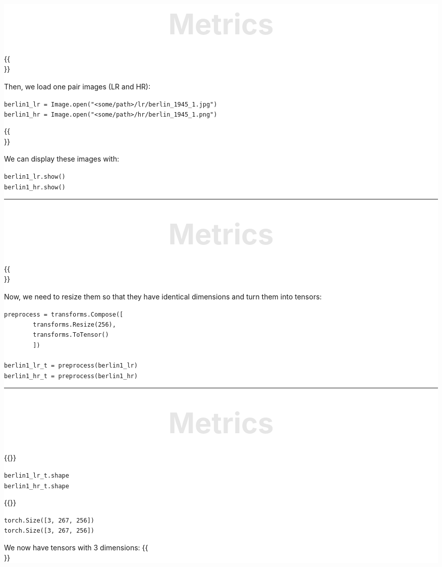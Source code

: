 ## <center><div style="font-size: 4rem; color: #e6e6e6">Metrics</div></center>
{{<br size="3">}}

Then, we load one pair images (LR and HR):

```{py}
berlin1_lr = Image.open("<some/path>/lr/berlin_1945_1.jpg")
berlin1_hr = Image.open("<some/path>/hr/berlin_1945_1.png")
```
{{<br size="3">}}

We can display these images with:

```{py}
berlin1_lr.show()
berlin1_hr.show()
```

---

## <center><div style="font-size: 4rem; color: #e6e6e6">Metrics</div></center>
{{<br size="3">}}

Now, we need to resize them so that they have identical dimensions and turn them into tensors:

```{py}
preprocess = transforms.Compose([
        transforms.Resize(256),
        transforms.ToTensor()
        ])

berlin1_lr_t = preprocess(berlin1_lr)
berlin1_hr_t = preprocess(berlin1_hr)
```

---

## <center><div style="font-size: 4rem; color: #e6e6e6">Metrics</div></center>

{{<idark>}}
```{py}
berlin1_lr_t.shape
berlin1_hr_t.shape
```

{{<jodark>}}
```{py}
torch.Size([3, 267, 256])
torch.Size([3, 267, 256])
```

We now have tensors with 3 dimensions:
{{<br size="2">}}
